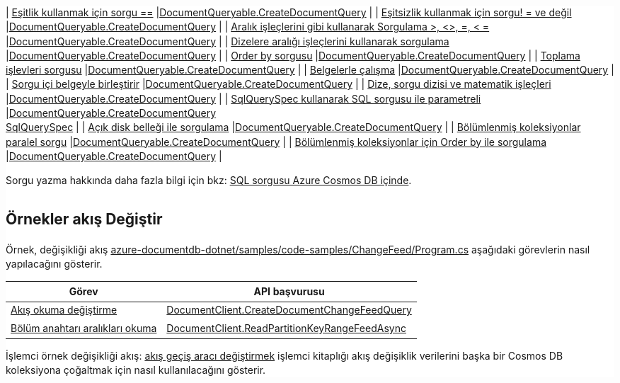 | [Eşitlik kullanmak için sorgu ==](https://github.com/Azure/azure-documentdb-dotnet/blob/d17c0ca5be739a359d105cf4112443f65ca2cb72/samples/code-samples/Queries/Program.cs#L251-L268) |[DocumentQueryable.CreateDocumentQuery](https://msdn.microsoft.com/library/azure/microsoft.azure.documents.linq.documentqueryable.createdocumentquery.aspx) |
| [Eşitsizlik kullanmak için sorgu! = ve değil](https://github.com/Azure/azure-documentdb-dotnet/blob/d17c0ca5be739a359d105cf4112443f65ca2cb72/samples/code-samples/Queries/Program.cs#L270-L276) |[DocumentQueryable.CreateDocumentQuery](https://msdn.microsoft.com/library/azure/microsoft.azure.documents.linq.documentqueryable.createdocumentquery.aspx) |
| [Aralık işleçlerini gibi kullanarak Sorgulama >, <>, =, < =](https://github.com/Azure/azure-documentdb-dotnet/blob/d17c0ca5be739a359d105cf4112443f65ca2cb72/samples/code-samples/Queries/Program.cs#L305-L325) |[DocumentQueryable.CreateDocumentQuery](https://msdn.microsoft.com/library/azure/microsoft.azure.documents.linq.documentqueryable.createdocumentquery.aspx) |
| [Dizelere aralığı işleçlerini kullanarak sorgulama](https://github.com/Azure/azure-documentdb-dotnet/blob/d17c0ca5be739a359d105cf4112443f65ca2cb72/samples/code-samples/Queries/Program.cs#L337-L346) |[DocumentQueryable.CreateDocumentQuery](https://msdn.microsoft.com/library/azure/microsoft.azure.documents.linq.documentqueryable.createdocumentquery.aspx) |
| [Order by sorgusu](https://github.com/Azure/azure-documentdb-dotnet/blob/d17c0ca5be739a359d105cf4112443f65ca2cb72/samples/code-samples/Queries/Program.cs#L370-L392) |[DocumentQueryable.CreateDocumentQuery](https://msdn.microsoft.com/library/azure/microsoft.azure.documents.linq.documentqueryable.createdocumentquery.aspx) |
| [Toplama işlevleri sorgusu](https://github.com/arramac/azure-documentdb-dotnet/blob/198bed2865e54af6681fc96b3ca253d31b113b9a/samples/code-samples/Queries/Program.cs#L451-L455) |[DocumentQueryable.CreateDocumentQuery](https://msdn.microsoft.com/library/azure/microsoft.azure.documents.linq.documentqueryable.createdocumentquery.aspx) |
| [Belgelerle çalışma](https://github.com/Azure/azure-documentdb-dotnet/blob/d17c0ca5be739a359d105cf4112443f65ca2cb72/samples/code-samples/Queries/Program.cs#L394-L419) |[DocumentQueryable.CreateDocumentQuery](https://msdn.microsoft.com/library/azure/microsoft.azure.documents.linq.documentqueryable.createdocumentquery.aspx) |
| [Sorgu içi belgeyle birleştirir](https://github.com/Azure/azure-documentdb-dotnet/blob/d17c0ca5be739a359d105cf4112443f65ca2cb72/samples/code-samples/Queries/Program.cs#L421-L435) |[DocumentQueryable.CreateDocumentQuery](https://msdn.microsoft.com/library/azure/microsoft.azure.documents.linq.documentqueryable.createdocumentquery.aspx) |
| [Dize, sorgu dizisi ve matematik işleçleri](https://github.com/Azure/azure-documentdb-dotnet/blob/d17c0ca5be739a359d105cf4112443f65ca2cb72/samples/code-samples/Queries/Program.cs#L527-L552) |[DocumentQueryable.CreateDocumentQuery](https://msdn.microsoft.com/library/azure/microsoft.azure.documents.linq.documentqueryable.createdocumentquery.aspx) |
| [SqlQuerySpec kullanarak SQL sorgusu ile parametreli](https://github.com/Azure/azure-documentdb-dotnet/blob/d17c0ca5be739a359d105cf4112443f65ca2cb72/samples/code-samples/Queries/Program.cs#L140-L174) |[DocumentQueryable.CreateDocumentQuery](https://msdn.microsoft.com/library/azure/microsoft.azure.documents.linq.documentqueryable.createdocumentquery.aspx)<br>[SqlQuerySpec](https://msdn.microsoft.com/library/azure/microsoft.azure.documents.sqlqueryspec.aspx) |
| [Açık disk belleği ile sorgulama](https://github.com/Azure/azure-documentdb-dotnet/blob/d17c0ca5be739a359d105cf4112443f65ca2cb72/samples/code-samples/Queries/Program.cs#L554-L576) |[DocumentQueryable.CreateDocumentQuery](https://msdn.microsoft.com/library/azure/microsoft.azure.documents.linq.documentqueryable.createdocumentquery.aspx) |
| [Bölümlenmiş koleksiyonlar paralel sorgu](https://github.com/Azure/azure-documentdb-dotnet/blob/master/samples/code-samples/Queries/Program.cs#L664-L734) |[DocumentQueryable.CreateDocumentQuery](https://msdn.microsoft.com/library/azure/microsoft.azure.documents.linq.documentqueryable.createdocumentquery.aspx) |
| [Bölümlenmiş koleksiyonlar için Order by ile sorgulama](https://github.com/Azure/azure-documentdb-dotnet/blob/master/samples/code-samples/Queries/Program.cs#L737-L810) |[DocumentQueryable.CreateDocumentQuery](https://msdn.microsoft.com/library/azure/microsoft.azure.documents.linq.documentqueryable.createdocumentquery.aspx) |

Sorgu yazma hakkında daha fazla bilgi için bkz: [SQL sorgusu Azure Cosmos DB içinde](sql-api-sql-query.md).

## <a name="change-feed-examples"></a>Örnekler akış Değiştir 
Örnek, değişikliği akış [azure-documentdb-dotnet/samples/code-samples/ChangeFeed/Program.cs](https://github.com/Azure/azure-documentdb-dotnet/blob/master/samples/code-samples/ServerSideScripts/Program.cs) aşağıdaki görevlerin nasıl yapılacağını gösterir. 

| Görev | API başvurusu |
| --- | --- |
| [Akış okuma değiştirme](https://github.com/Azure/azure-documentdb-dotnet/blob/master/samples/code-samples/ChangeFeed/Program.cs#L132) |[DocumentClient.CreateDocumentChangeFeedQuery](https://msdn.microsoft.com/library/azure/microsoft.azure.documents.client.documentclient.createdocumentchangefeedquery.aspx) | 
| [Bölüm anahtarı aralıkları okuma](https://github.com/Azure/azure-documentdb-dotnet/blob/master/samples/code-samples/ChangeFeed/Program.cs#L118) |[DocumentClient.ReadPartitionKeyRangeFeedAsync](https://msdn.microsoft.com/library/azure/microsoft.azure.documents.client.documentclient.readpartitionkeyrangefeedasync.aspx) | 

İşlemci örnek değişikliği akış: [akış geçiş aracı değiştirmek](https://github.com/Azure/azure-documentdb-dotnet/tree/master/samples/ChangeFeedMigrationTool) işlemci kitaplığı akış değişiklik verilerini başka bir Cosmos DB koleksiyona çoğaltmak için nasıl kullanılacağını gösterir.   
